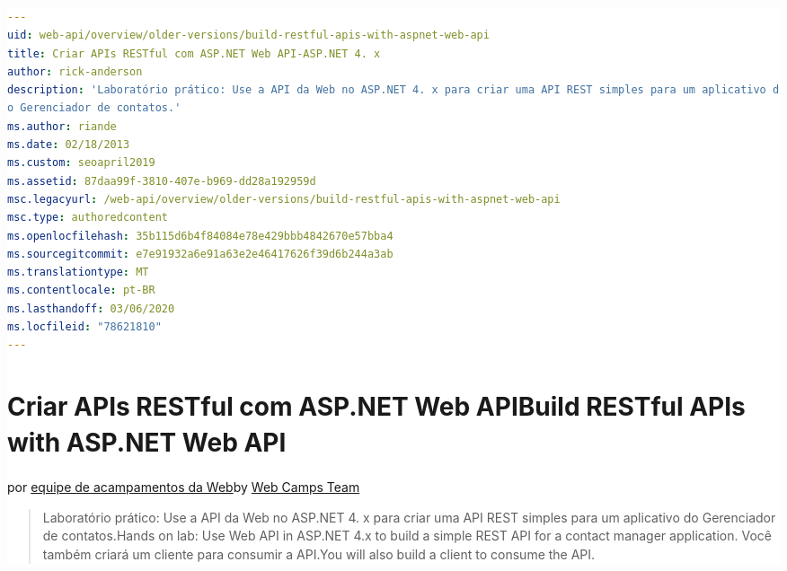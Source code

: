 ```yaml
---
uid: web-api/overview/older-versions/build-restful-apis-with-aspnet-web-api
title: Criar APIs RESTful com ASP.NET Web API-ASP.NET 4. x
author: rick-anderson
description: 'Laboratório prático: Use a API da Web no ASP.NET 4. x para criar uma API REST simples para um aplicativo do Gerenciador de contatos.'
ms.author: riande
ms.date: 02/18/2013
ms.custom: seoapril2019
ms.assetid: 87daa99f-3810-407e-b969-dd28a192959d
msc.legacyurl: /web-api/overview/older-versions/build-restful-apis-with-aspnet-web-api
msc.type: authoredcontent
ms.openlocfilehash: 35b115d6b4f84084e78e429bbb4842670e57bba4
ms.sourcegitcommit: e7e91932a6e91a63e2e46417626f39d6b244a3ab
ms.translationtype: MT
ms.contentlocale: pt-BR
ms.lasthandoff: 03/06/2020
ms.locfileid: "78621810"
---
```

# <a name="build-restful-apis-with-aspnet-web-api"></a><span data-ttu-id="f2ccf-103">Criar APIs RESTful com ASP.NET Web API</span><span class="sxs-lookup"><span data-stu-id="f2ccf-103">Build RESTful APIs with ASP.NET Web API</span></span>

<span data-ttu-id="f2ccf-104">por [equipe de acampamentos da Web](https://twitter.com/webcamps)</span><span class="sxs-lookup"><span data-stu-id="f2ccf-104">by [Web Camps Team](https://twitter.com/webcamps)</span></span>

> <span data-ttu-id="f2ccf-105">Laboratório prático: Use a API da Web no ASP.NET 4. x para criar uma API REST simples para um aplicativo do Gerenciador de contatos.</span><span class="sxs-lookup"><span data-stu-id="f2ccf-105">Hands on lab: Use Web API in ASP.NET 4.x to build a simple REST API for a contact manager application.</span></span> <span data-ttu-id="f2ccf-106">Você também criará um cliente para consumir a API.</span><span class="sxs-lookup"><span data-stu-id="f2ccf-106">You will also build a client to consume the API.</span></span>
